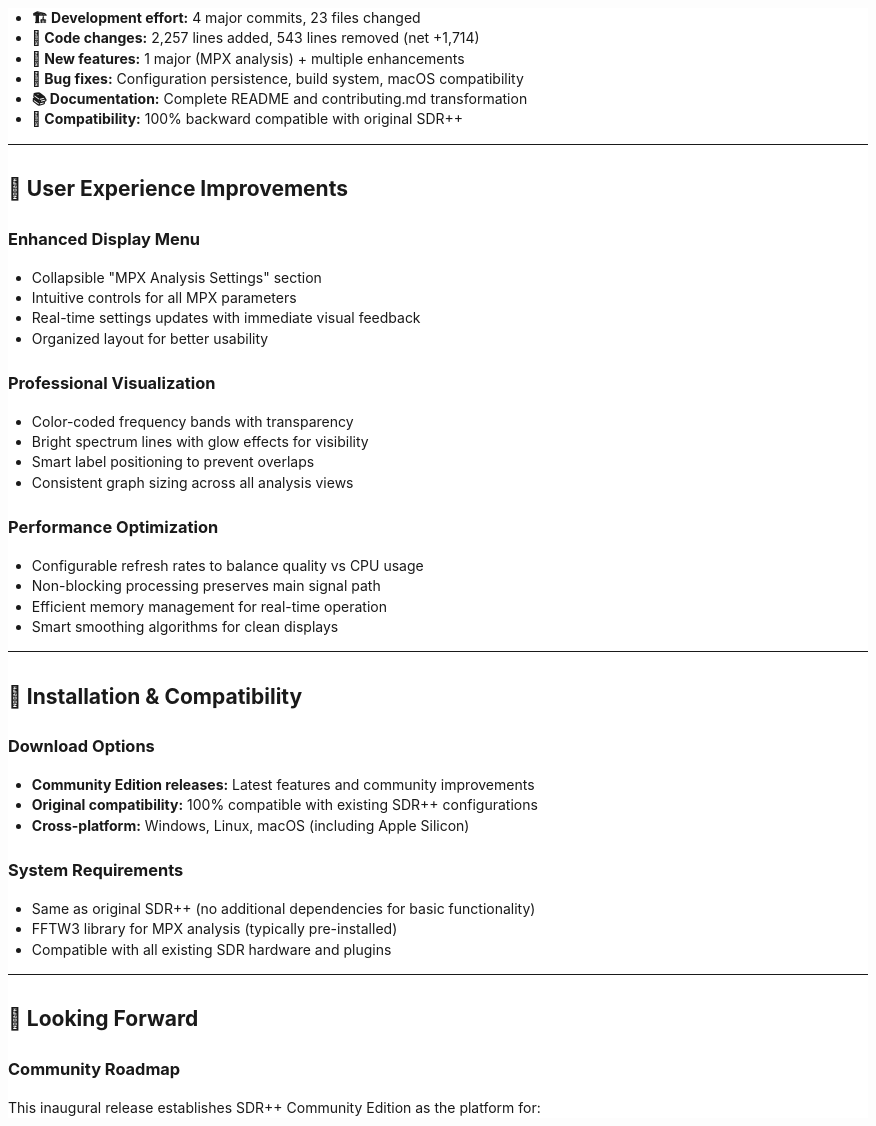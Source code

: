 - **🏗️ Development effort:** 4 major commits, 23 files changed
- **📝 Code changes:** 2,257 lines added, 543 lines removed (net +1,714)
- **🎯 New features:** 1 major (MPX analysis) + multiple enhancements
- **🔧 Bug fixes:** Configuration persistence, build system, macOS compatibility
- **📚 Documentation:** Complete README and contributing.md transformation
- **🧪 Compatibility:** 100% backward compatible with original SDR++

---

## 🎨 **User Experience Improvements**

### **Enhanced Display Menu**
- Collapsible "MPX Analysis Settings" section
- Intuitive controls for all MPX parameters
- Real-time settings updates with immediate visual feedback
- Organized layout for better usability

### **Professional Visualization**
- Color-coded frequency bands with transparency
- Bright spectrum lines with glow effects for visibility
- Smart label positioning to prevent overlaps
- Consistent graph sizing across all analysis views

### **Performance Optimization**
- Configurable refresh rates to balance quality vs CPU usage
- Non-blocking processing preserves main signal path
- Efficient memory management for real-time operation
- Smart smoothing algorithms for clean displays

---

## 🚀 **Installation & Compatibility**

### **Download Options**
- **Community Edition releases:** Latest features and community improvements
- **Original compatibility:** 100% compatible with existing SDR++ configurations
- **Cross-platform:** Windows, Linux, macOS (including Apple Silicon)

### **System Requirements**
- Same as original SDR++ (no additional dependencies for basic functionality)
- FFTW3 library for MPX analysis (typically pre-installed)
- Compatible with all existing SDR hardware and plugins

---

## 🌟 **Looking Forward**

### **Community Roadmap**
This inaugural release establishes SDR++ Community Edition as the platform for:
